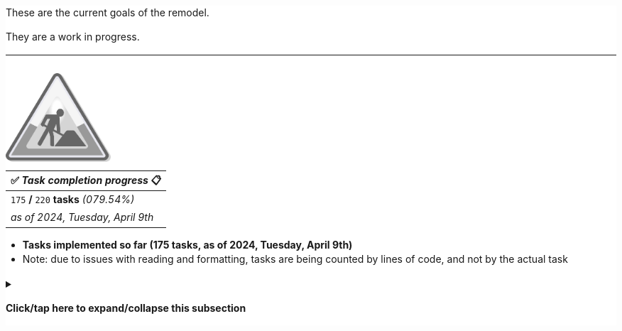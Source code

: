 These are the current goals of the remodel.

They are a work in progress.



***

<img src="/Graphics/Under-construction/Underconstruction_icon_gray.svg" alt="This page is under construction" title="This page is under construction, it is being remodeled until 2024, Saturday, May 25th" width="148" height="148" align="left" style="margin-right: 30px">

| ✅️ ***Task completion progress*** 📋️ |
|---|
| `175` **/** `220` **tasks** _(079.54%)_ |
| _as of 2024, Tuesday, April 9th_ |

- **Tasks implemented so far (175 tasks, as of 2024, Tuesday, April 9th)**
- Note: due to issues with reading and formatting, tasks are being counted by lines of code, and not by the actual task

<details><summary><p><b>Click/tap here to expand/collapse this subsection</b></p></summary>

```
Add copyleft notice, and license notice (GPL3) to the footer, similar to your recent Favicon Pages projects.

Display this

|``|`
**seanpm2001/seanpm2001** is a ✨ _special_ ✨ repository because its `README.md` (this file) appears on your GitHub profile.
Here are some ideas to get you started:
- 🔭 I’m currently working on ...
- 🌱 I’m currently learning ...
- 👯 I’m looking to collaborate on ...
- 🤔 I’m looking for help with ...
- 💬 Ask me about ...
- 📫 How to reach me: ...
- 😄 Pronouns: ...
- ⚡ Fun fact: ...
|`|``|

- 🔭 I’m currently working on _a variety of projects_
- 🌱 I’m currently learning ...
- 👯 I’m looking to collaborate on ...
- 🤔 I’m looking for help with ...
- 💬 Ask me about ...
- 📫 How to reach me: _[social media list, email]_
- 😄 Pronouns: _He/Him_
- ⚡ Fun fact: ...

```